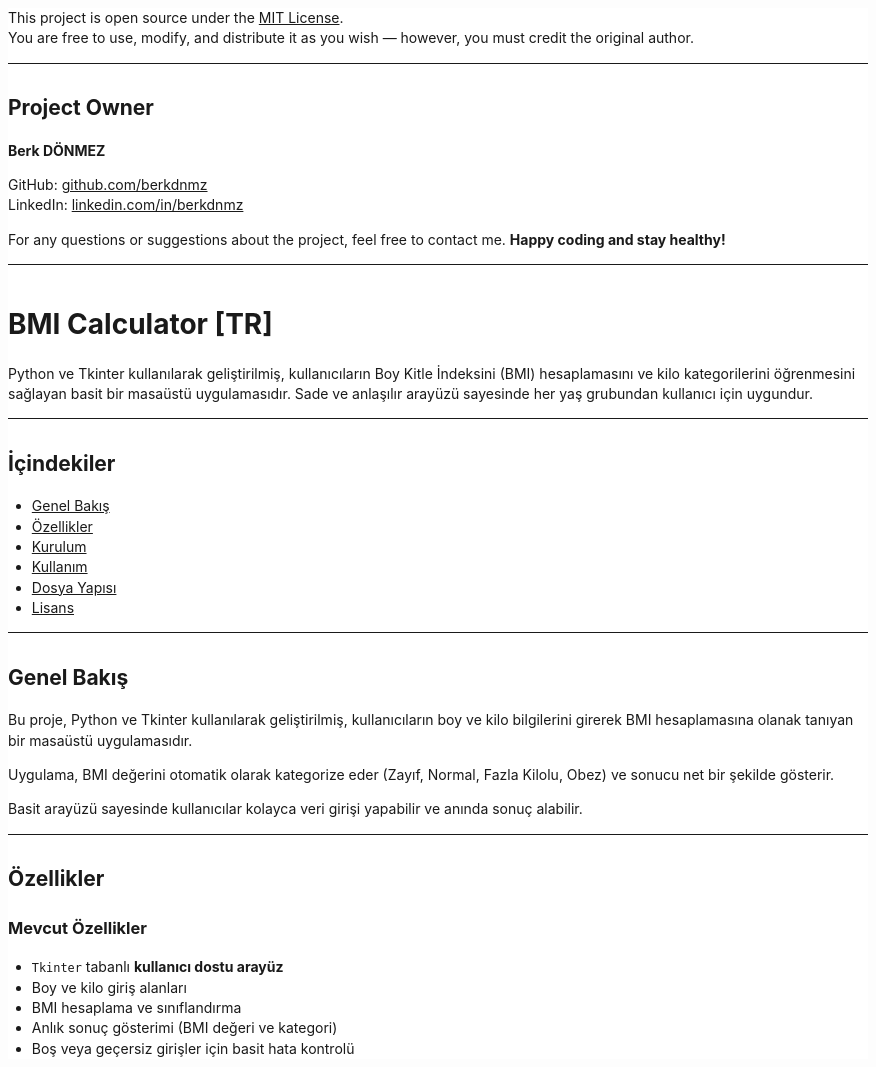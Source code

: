 This project is open source under the [MIT License](LICENSE).  
You are free to use, modify, and distribute it as you wish — however, you must credit the original author.

---
## Project Owner

**Berk DÖNMEZ**

GitHub: [github.com/berkdnmz](https://github.com/berkdnmz)  
LinkedIn: [linkedin.com/in/berkdnmz](https://linkedin.com/in/berkdnmz)  

For any questions or suggestions about the project, feel free to contact me.
**Happy coding and stay healthy!**

---

# BMI Calculator [TR]
Python ve Tkinter kullanılarak geliştirilmiş, kullanıcıların Boy Kitle İndeksini (BMI) hesaplamasını ve kilo kategorilerini öğrenmesini sağlayan basit bir masaüstü uygulamasıdır.
Sade ve anlaşılır arayüzü sayesinde her yaş grubundan kullanıcı için uygundur.

---

## İçindekiler

- [Genel Bakış](#genel-bakış)  
- [Özellikler](#özellikler)  
- [Kurulum](#kurulum)  
- [Kullanım](#kullanım)  
- [Dosya Yapısı](#dosya-yapısı)
- [Lisans](#Lisans)

---

## Genel Bakış

Bu proje, Python ve Tkinter kullanılarak geliştirilmiş, kullanıcıların boy ve 
kilo bilgilerini girerek BMI hesaplamasına olanak tanıyan bir masaüstü uygulamasıdır.

Uygulama, BMI değerini otomatik olarak kategorize eder 
(Zayıf, Normal, Fazla Kilolu, Obez) ve sonucu net bir şekilde gösterir.
 

Basit arayüzü sayesinde kullanıcılar kolayca veri girişi yapabilir ve anında sonuç alabilir.

---

## Özellikler

### Mevcut Özellikler
- `Tkinter` tabanlı **kullanıcı dostu arayüz**
- Boy ve kilo giriş alanları
- BMI hesaplama ve sınıflandırma
- Anlık sonuç gösterimi (BMI değeri ve kategori)
- Boş veya geçersiz girişler için basit hata kontrolü
